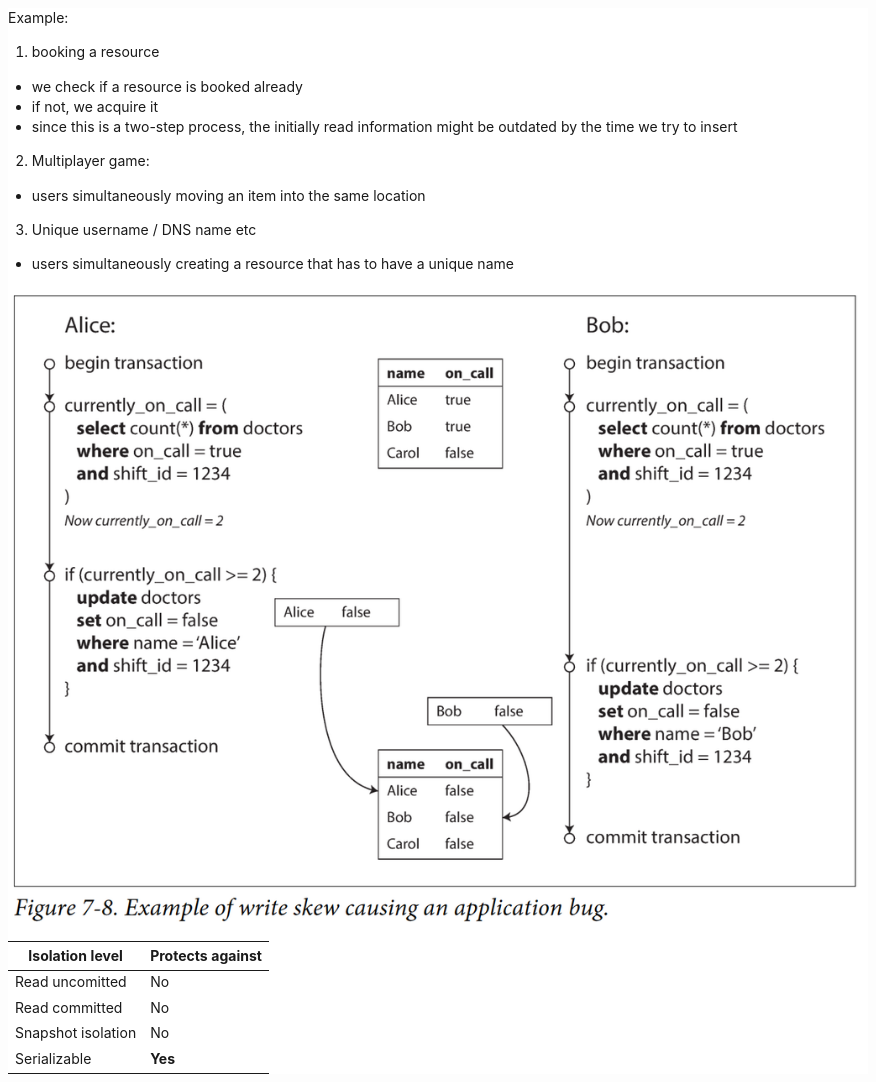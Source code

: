 Example: 
1. booking a resource
- we check if a resource is booked already
- if not, we acquire it
- since this is a two-step process, the initially read information might be outdated by the time we try to insert

2. Multiplayer game:
- users simultaneously moving an item into the same location

3. Unique username / DNS name etc
- users simultaneously creating a resource that has to have a unique name

![Write skew](https://raw.githubusercontent.com/strosu/learning-notes/master/books/images_ddia/write-skew.png)

| Isolation level    | Protects against |
| ------------------ | ---------------- |
| Read uncomitted  | No    |
| Read committed | No     |
| Snapshot isolation    | No    |
| Serializable    | **Yes**    |
